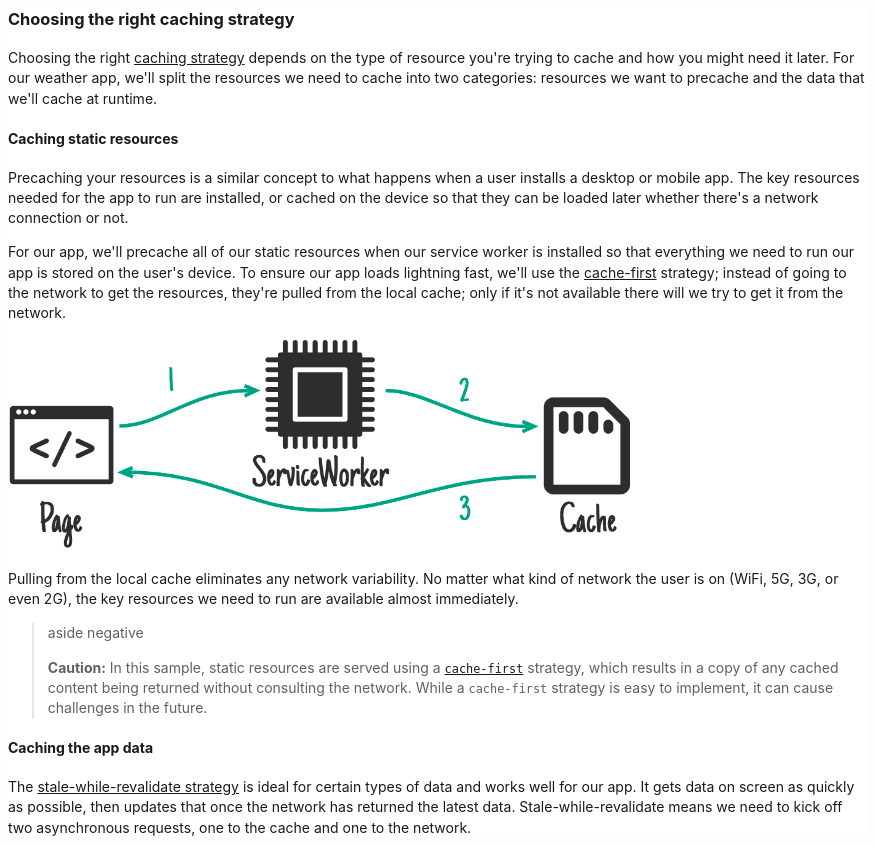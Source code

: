 ### **Choosing the right caching strategy**

Choosing the right  [caching strategy](https://developers.google.com/web/fundamentals/instant-and-offline/offline-cookbook/) depends on the type of resource you're trying to cache and how you might need it later. For our weather app, we'll split the resources we need to cache into two categories: resources we want to precache and the data that we'll cache at runtime.

#### **Caching static resources**

Precaching your resources is a similar concept to what happens when a user installs a desktop or mobile app. The key resources needed for the app to run are installed, or cached on the device so that they can be loaded later whether there's a network connection or not.

For our app, we'll precache all of our static resources when our service worker is installed so that everything we need to run our app is stored on the user's device. To ensure our app loads lightning fast, we'll use the  [cache-first](https://developers.google.com/web/fundamentals/instant-and-offline/offline-cookbook/#cache-falling-back-to-network) strategy; instead of going to the network to get the resources, they're pulled from the local cache; only if it's not available there will we try to get it from the network.

<img src="img/5932a908f5a71ed2.png" alt="5932a908f5a71ed2.png"  width="624.00" />

Pulling from the local cache eliminates any network variability. No matter what kind of network the user is on (WiFi, 5G, 3G, or even 2G), the key resources we need to run are available almost immediately.

> aside negative
> 
> **Caution:** In this sample, static resources are served using a  [`cache-first`](https://developers.google.com/web/fundamentals/instant-and-offline/offline-cookbook/#cache-falling-back-to-network) strategy, which results in a copy of any cached content being returned without consulting the network. While a `cache-first` strategy is easy to implement, it can cause challenges in the future.

#### **Caching the app data**

The  [stale-while-revalidate strategy](https://developers.google.com/web/fundamentals/instant-and-offline/offline-cookbook/#stale-while-revalidate) is ideal for certain types of data and works well for our app. It gets data on screen as quickly as possible, then updates that once the network has returned the latest data. Stale-while-revalidate means we need to kick off two asynchronous requests, one to the cache and one to the network. 
